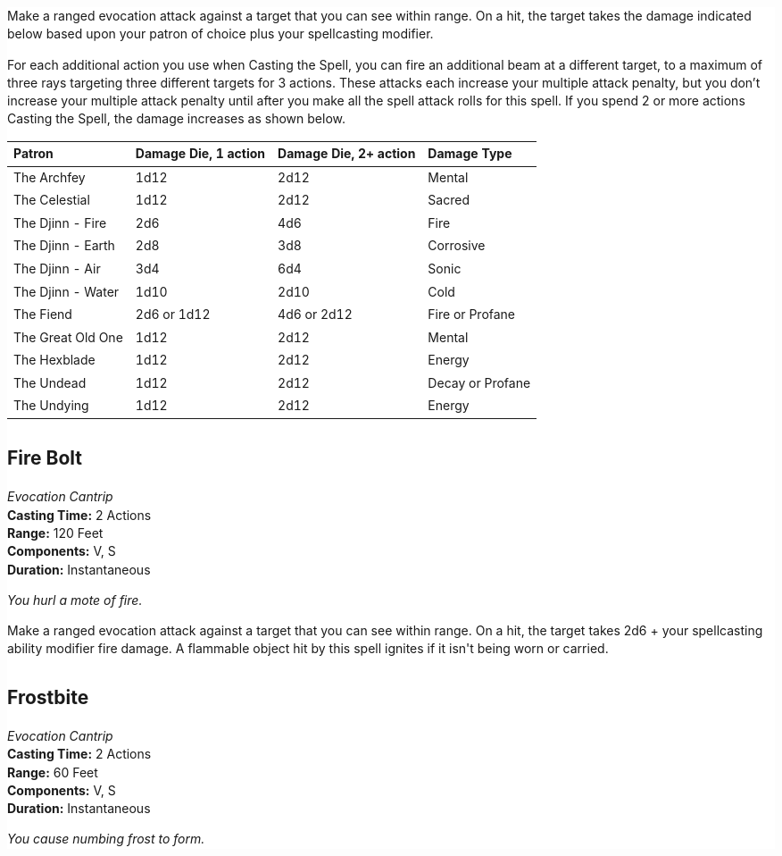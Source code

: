Make a ranged evocation attack against a target that you can see within range. On a hit, the target takes the damage indicated below based upon your patron of choice plus your spellcasting modifier.

For each additional action you use when Casting the Spell, you can fire an additional beam at a different target, to a maximum of three rays targeting three different targets for 3 actions. These attacks each increase your multiple attack penalty, but you don’t increase your multiple attack penalty until after you make all the spell attack rolls for this spell. If you spend 2 or more actions Casting the Spell, the damage increases as shown below.

| Patron | Damage Die, 1 action | Damage Die, 2+ action | Damage Type |
| :----- | :------------------- | :-------------------- | :---------- |
| The Archfey | 1d12 | 2d12 | Mental |
| The Celestial | 1d12 | 2d12 |Sacred |
| The Djinn - Fire | 2d6 | 4d6 | Fire |
| The Djinn - Earth | 2d8 | 3d8 | Corrosive |
| The Djinn - Air | 3d4 | 6d4| Sonic |
| The Djinn - Water | 1d10 | 2d10 | Cold |
| The Fiend | 2d6 or 1d12 |  4d6 or 2d12 |Fire or Profane |
| The Great Old One | 1d12 | 2d12 |Mental |
| The Hexblade | 1d12 | 2d12 |Energy |
| The Undead | 1d12 | 2d12 |Decay or Profane |
| The Undying | 1d12 | 2d12 |Energy |

## Fire Bolt
*Evocation Cantrip*<br>
**Casting Time:** 2 Actions<br>
**Range:** 120 Feet<br>
**Components:** V, S<br>
**Duration:** Instantaneous

*You hurl a mote of fire.*

Make a ranged evocation attack against a target that you can see within range. On a hit, the target takes 2d6 + your spellcasting ability modifier fire damage. A flammable object hit by this spell ignites if it isn't being worn or carried.

## Frostbite
*Evocation Cantrip*<br>
**Casting Time:** 2 Actions<br>
**Range:** 60 Feet<br>
**Components:** V, S<br>
**Duration:** Instantaneous

*You cause numbing frost to form.*
